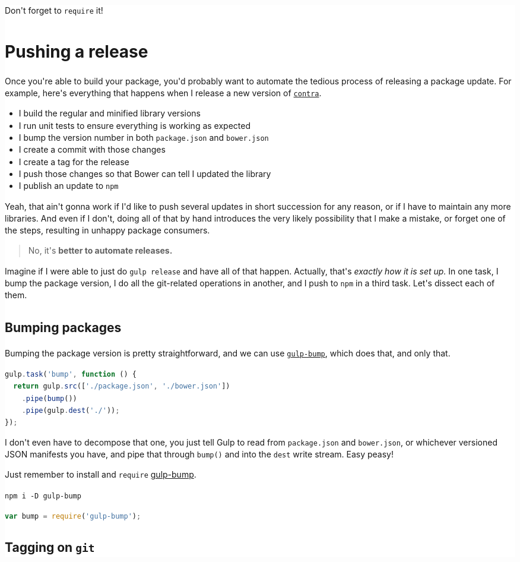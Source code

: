 Don't forget to `require` it!

# Pushing a release

Once you're able to build your package, you'd probably want to automate the tedious process of releasing a package update. For example, here's everything that happens when I release a new version of [`contra`][9].

- I build the regular and minified library versions
- I run unit tests to ensure everything is working as expected
- I bump the version number in both `package.json` and `bower.json`
- I create a commit with those changes
- I create a tag for the release
- I push those changes so that Bower can tell I updated the library
- I publish an update to `npm`

Yeah, that ain't gonna work if I'd like to push several updates in short succession for any reason, or if I have to maintain any more libraries. And even if I don't, doing all of that by hand introduces the very likely possibility that I make a mistake, or forget one of the steps, resulting in unhappy package consumers.

> No, it's **better to automate releases.**

Imagine if I were able to just do `gulp release` and have all of that happen. Actually, that's _exactly how it is set up._ In one task, I bump the package version, I do all the git-related operations in another, and I push to `npm` in a third task. Let's dissect each of them.

## Bumping packages

Bumping the package version is pretty straightforward, and we can use [`gulp-bump`][10], which does that, and only that.

```js
gulp.task('bump', function () {
  return gulp.src(['./package.json', './bower.json'])
    .pipe(bump())
    .pipe(gulp.dest('./'));
});
```

I don't even have to decompose that one, you just tell Gulp to read from `package.json` and `bower.json`, or whichever versioned JSON manifests you have, and pipe that through `bump()` and into the `dest` write stream. Easy peasy!

Just remember to install and `require` [gulp-bump][11].

```shell
npm i -D gulp-bump
```

```js
var bump = require('gulp-bump');
```

## Tagging on `git`


  [1]: http://i.imgur.com/ApIcjlI.png "The Gulp Rocket!"
  [1]: https://github.com/gulpjs/gulp/issues/96 "'Support running task synchronously' - issue on GitHub"
  [2]: http://wiki.commonjs.org/wiki/Modules/1.1 "Common.JS modules"
  [3]: http://gruntjs.com/configuring-tasks#globbing-patterns "Globbing Patterns Explained"
  [4]: https://github.com/wearefractal/gulp-concat/blob/master/index.js#L43 "The stream returned by concat"
  [5]: https://github.com/wearefractal/gulp-concat/blob/master/index.js#L39 "Data emitted by the concat stream"
  [6]: https://github.com/hparra/gulp-rename/blob/master/index.js#L41 "Renaming the destination filename"
  [7]: https://github.com/gulpjs/gulp/blob/aea0f93eaae9204a0a42e8e83372266915b089b5/CHANGELOG.md#35 "Gulp Changes in v3.5"
  [8]: https://github.com/gulpjs/gulp/blob/aea0f93eaae9204a0a42e8e83372266915b089b5/index.js#L16 "gulp.run removal in v4"
  [9]: https://github.com/bevacqua/contra "bevacqua/contra on GitHub"
  [10]: https://github.com/stevelacy/gulp-bump "stevelacy/gulp-bump on GitHub"
  [11]: https://github.com/stevelacy/gulp-git "stevelacy/gulp-git on GitHub"
  [12]: /2014/01/20/how-to-design-great-programs "How to Design Great Programs"
  [13]: http://nodejs.org/api/child_process.html#child_process_child_process_spawn_command_args_options "child_process.spawn(command, [args], [options])"
  [14]: https://github.com/buildfirst/ci-by-example "buildfirst/ci-by-example on GitHub"
  [15]: https://github.com/bevacqua/contra/blob/master/gulpfile.js "gulpfile.js for bevacqua/contra on GitHub"